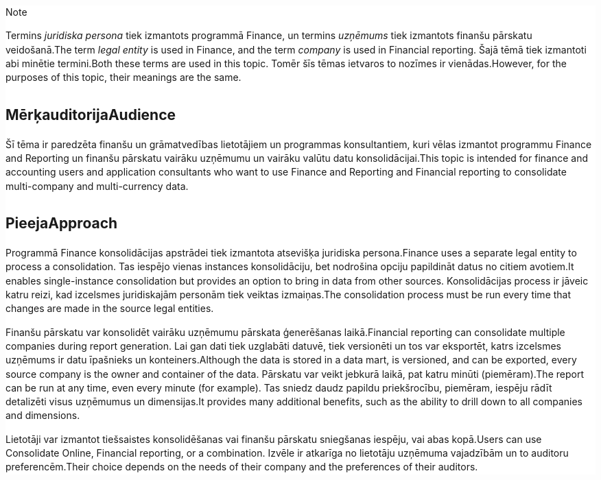 > [!NOTE]
> <span data-ttu-id="d0fd6-109">Termins *juridiska persona* tiek izmantots programmā Finance, un termins *uzņēmums* tiek izmantots finanšu pārskatu veidošanā.</span><span class="sxs-lookup"><span data-stu-id="d0fd6-109">The term *legal entity* is used in Finance, and the term *company* is used in Financial reporting.</span></span> <span data-ttu-id="d0fd6-110">Šajā tēmā tiek izmantoti abi minētie termini.</span><span class="sxs-lookup"><span data-stu-id="d0fd6-110">Both these terms are used in this topic.</span></span> <span data-ttu-id="d0fd6-111">Tomēr šīs tēmas ietvaros to nozīmes ir vienādas.</span><span class="sxs-lookup"><span data-stu-id="d0fd6-111">However, for the purposes of this topic, their meanings are the same.</span></span>

## <a name="audience"></a><span data-ttu-id="d0fd6-112">Mērķauditorija</span><span class="sxs-lookup"><span data-stu-id="d0fd6-112">Audience</span></span>
<span data-ttu-id="d0fd6-113">Šī tēma ir paredzēta finanšu un grāmatvedības lietotājiem un programmas konsultantiem, kuri vēlas izmantot programmu Finance and Reporting un finanšu pārskatu vairāku uzņēmumu un vairāku valūtu datu konsolidācijai.</span><span class="sxs-lookup"><span data-stu-id="d0fd6-113">This topic is intended for finance and accounting users and application consultants who want to use Finance and Reporting and Financial reporting to consolidate multi-company and multi-currency data.</span></span>

## <a name="approach"></a><span data-ttu-id="d0fd6-114">Pieeja</span><span class="sxs-lookup"><span data-stu-id="d0fd6-114">Approach</span></span>
<span data-ttu-id="d0fd6-115">Programmā Finance konsolidācijas apstrādei tiek izmantota atsevišķa juridiska persona.</span><span class="sxs-lookup"><span data-stu-id="d0fd6-115">Finance uses a separate legal entity to process a consolidation.</span></span> <span data-ttu-id="d0fd6-116">Tas iespējo vienas instances konsolidāciju, bet nodrošina opciju papildināt datus no citiem avotiem.</span><span class="sxs-lookup"><span data-stu-id="d0fd6-116">It enables single-instance consolidation but provides an option to bring in data from other sources.</span></span> <span data-ttu-id="d0fd6-117">Konsolidācijas process ir jāveic katru reizi, kad izcelsmes juridiskajām personām tiek veiktas izmaiņas.</span><span class="sxs-lookup"><span data-stu-id="d0fd6-117">The consolidation process must be run every time that changes are made in the source legal entities.</span></span>

<span data-ttu-id="d0fd6-118">Finanšu pārskatu var konsolidēt vairāku uzņēmumu pārskata ģenerēšanas laikā.</span><span class="sxs-lookup"><span data-stu-id="d0fd6-118">Financial reporting can consolidate multiple companies during report generation.</span></span> <span data-ttu-id="d0fd6-119">Lai gan dati tiek uzglabāti datuvē, tiek versionēti un tos var eksportēt, katrs izcelsmes uzņēmums ir datu īpašnieks un konteiners.</span><span class="sxs-lookup"><span data-stu-id="d0fd6-119">Although the data is stored in a data mart, is versioned, and can be exported, every source company is the owner and container of the data.</span></span> <span data-ttu-id="d0fd6-120">Pārskatu var veikt jebkurā laikā, pat katru minūti (piemēram).</span><span class="sxs-lookup"><span data-stu-id="d0fd6-120">The report can be run at any time, even every minute (for example).</span></span> <span data-ttu-id="d0fd6-121">Tas sniedz daudz papildu priekšrocību, piemēram, iespēju rādīt detalizēti visus uzņēmumus un dimensijas.</span><span class="sxs-lookup"><span data-stu-id="d0fd6-121">It provides many additional benefits, such as the ability to drill down to all companies and dimensions.</span></span>

<span data-ttu-id="d0fd6-122">Lietotāji var izmantot tiešsaistes konsolidēšanas vai finanšu pārskatu sniegšanas iespēju, vai abas kopā.</span><span class="sxs-lookup"><span data-stu-id="d0fd6-122">Users can use Consolidate Online, Financial reporting, or a combination.</span></span> <span data-ttu-id="d0fd6-123">Izvēle ir atkarīga no lietotāju uzņēmuma vajadzībām un to auditoru preferencēm.</span><span class="sxs-lookup"><span data-stu-id="d0fd6-123">Their choice depends on the needs of their company and the preferences of their auditors.</span></span>
